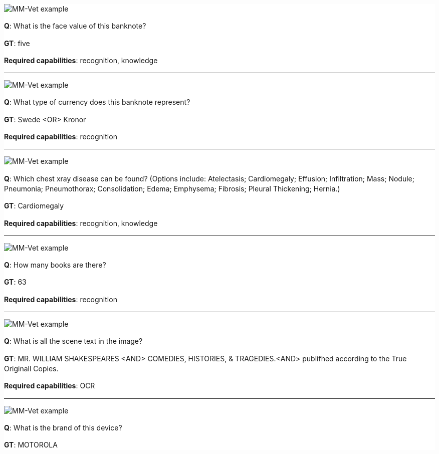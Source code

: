 ![MM-Vet example](mm-vet/images/v1_79.jpg)

**Q**: What is the face value of this banknote?

**GT**: five

**Required capabilities**: recognition, knowledge


---

![MM-Vet example](mm-vet/images/v1_81.jpg)

**Q**: What type of currency does this banknote represent?

**GT**: Swede \<OR\> Kronor

**Required capabilities**: recognition

---

![MM-Vet example](mm-vet/images/v1_82.png)

**Q**: Which chest xray disease can be found? (Options include: Atelectasis; Cardiomegaly; Effusion; Infiltration; Mass; Nodule; Pneumonia; Pneumothorax; Consolidation; Edema; Emphysema; Fibrosis; Pleural Thickening; Hernia.)

**GT**: Cardiomegaly

**Required capabilities**: recognition, knowledge

---

![MM-Vet example](mm-vet/images/v1_87.jpg)

**Q**: How many books are there?

**GT**: 63

**Required capabilities**: recognition

---

![MM-Vet example](mm-vet/images/v1_92.jpg)

**Q**: What is all the scene text in the image?

**GT**: MR. WILLIAM SHAKESPEARES \<AND\> COMEDIES, HISTORIES, & TRAGEDIES.\<AND\> publifhed according to the True Originall Copies.

**Required capabilities**: OCR

---

![MM-Vet example](mm-vet/images/v1_94.jpg)

**Q**: What is the brand of this device?

**GT**: MOTOROLA
